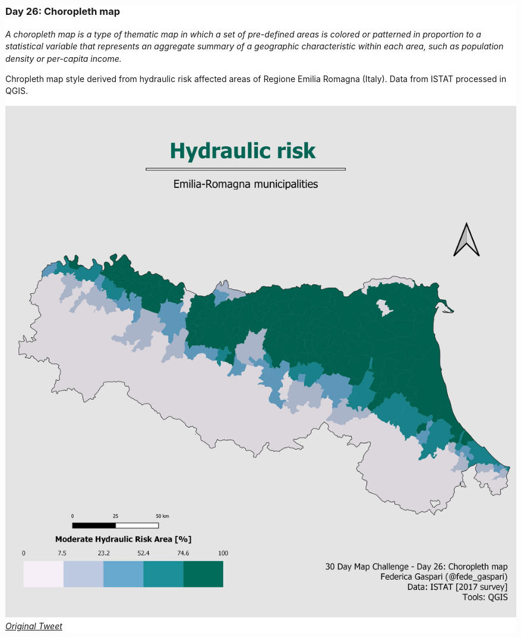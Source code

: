### Day 26: Choropleth map
*A choropleth map is a type of thematic map in which a set of pre-defined areas is colored or patterned in proportion to a statistical variable that represents an aggregate summary of a geographic characteristic within each area, such as population density or per-capita income.*

Chropleth map style derived from hydraulic risk affected areas of Regione Emilia Romagna (Italy). Data from ISTAT processed in QGIS.

![Map submission for Day 26 - Choropleth map](https://raw.githubusercontent.com/Tars4815/30DayMapChallenge/master/images/2021/Day%2026%20-%20Choropleth.jpg)
*[Original Tweet](https://twitter.com/fede_gaspari/status/1464567833917067272)*
